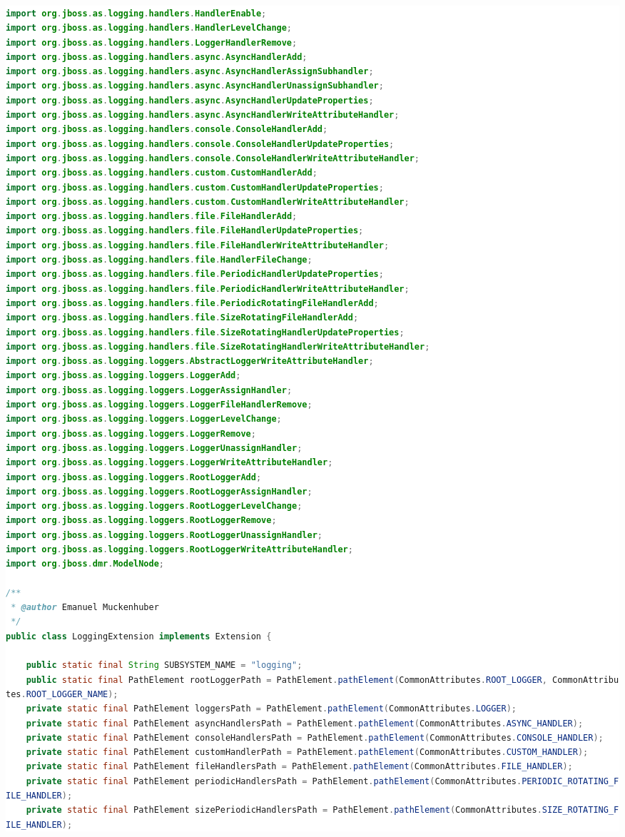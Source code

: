 ```java
import org.jboss.as.logging.handlers.HandlerEnable;
import org.jboss.as.logging.handlers.HandlerLevelChange;
import org.jboss.as.logging.handlers.LoggerHandlerRemove;
import org.jboss.as.logging.handlers.async.AsyncHandlerAdd;
import org.jboss.as.logging.handlers.async.AsyncHandlerAssignSubhandler;
import org.jboss.as.logging.handlers.async.AsyncHandlerUnassignSubhandler;
import org.jboss.as.logging.handlers.async.AsyncHandlerUpdateProperties;
import org.jboss.as.logging.handlers.async.AsyncHandlerWriteAttributeHandler;
import org.jboss.as.logging.handlers.console.ConsoleHandlerAdd;
import org.jboss.as.logging.handlers.console.ConsoleHandlerUpdateProperties;
import org.jboss.as.logging.handlers.console.ConsoleHandlerWriteAttributeHandler;
import org.jboss.as.logging.handlers.custom.CustomHandlerAdd;
import org.jboss.as.logging.handlers.custom.CustomHandlerUpdateProperties;
import org.jboss.as.logging.handlers.custom.CustomHandlerWriteAttributeHandler;
import org.jboss.as.logging.handlers.file.FileHandlerAdd;
import org.jboss.as.logging.handlers.file.FileHandlerUpdateProperties;
import org.jboss.as.logging.handlers.file.FileHandlerWriteAttributeHandler;
import org.jboss.as.logging.handlers.file.HandlerFileChange;
import org.jboss.as.logging.handlers.file.PeriodicHandlerUpdateProperties;
import org.jboss.as.logging.handlers.file.PeriodicHandlerWriteAttributeHandler;
import org.jboss.as.logging.handlers.file.PeriodicRotatingFileHandlerAdd;
import org.jboss.as.logging.handlers.file.SizeRotatingFileHandlerAdd;
import org.jboss.as.logging.handlers.file.SizeRotatingHandlerUpdateProperties;
import org.jboss.as.logging.handlers.file.SizeRotatingHandlerWriteAttributeHandler;
import org.jboss.as.logging.loggers.AbstractLoggerWriteAttributeHandler;
import org.jboss.as.logging.loggers.LoggerAdd;
import org.jboss.as.logging.loggers.LoggerAssignHandler;
import org.jboss.as.logging.loggers.LoggerFileHandlerRemove;
import org.jboss.as.logging.loggers.LoggerLevelChange;
import org.jboss.as.logging.loggers.LoggerRemove;
import org.jboss.as.logging.loggers.LoggerUnassignHandler;
import org.jboss.as.logging.loggers.LoggerWriteAttributeHandler;
import org.jboss.as.logging.loggers.RootLoggerAdd;
import org.jboss.as.logging.loggers.RootLoggerAssignHandler;
import org.jboss.as.logging.loggers.RootLoggerLevelChange;
import org.jboss.as.logging.loggers.RootLoggerRemove;
import org.jboss.as.logging.loggers.RootLoggerUnassignHandler;
import org.jboss.as.logging.loggers.RootLoggerWriteAttributeHandler;
import org.jboss.dmr.ModelNode;

/**
 * @author Emanuel Muckenhuber
 */
public class LoggingExtension implements Extension {

    public static final String SUBSYSTEM_NAME = "logging";
    public static final PathElement rootLoggerPath = PathElement.pathElement(CommonAttributes.ROOT_LOGGER, CommonAttributes.ROOT_LOGGER_NAME);
    private static final PathElement loggersPath = PathElement.pathElement(CommonAttributes.LOGGER);
    private static final PathElement asyncHandlersPath = PathElement.pathElement(CommonAttributes.ASYNC_HANDLER);
    private static final PathElement consoleHandlersPath = PathElement.pathElement(CommonAttributes.CONSOLE_HANDLER);
    private static final PathElement customHandlerPath = PathElement.pathElement(CommonAttributes.CUSTOM_HANDLER);
    private static final PathElement fileHandlersPath = PathElement.pathElement(CommonAttributes.FILE_HANDLER);
    private static final PathElement periodicHandlersPath = PathElement.pathElement(CommonAttributes.PERIODIC_ROTATING_FILE_HANDLER);
    private static final PathElement sizePeriodicHandlersPath = PathElement.pathElement(CommonAttributes.SIZE_ROTATING_FILE_HANDLER);

```